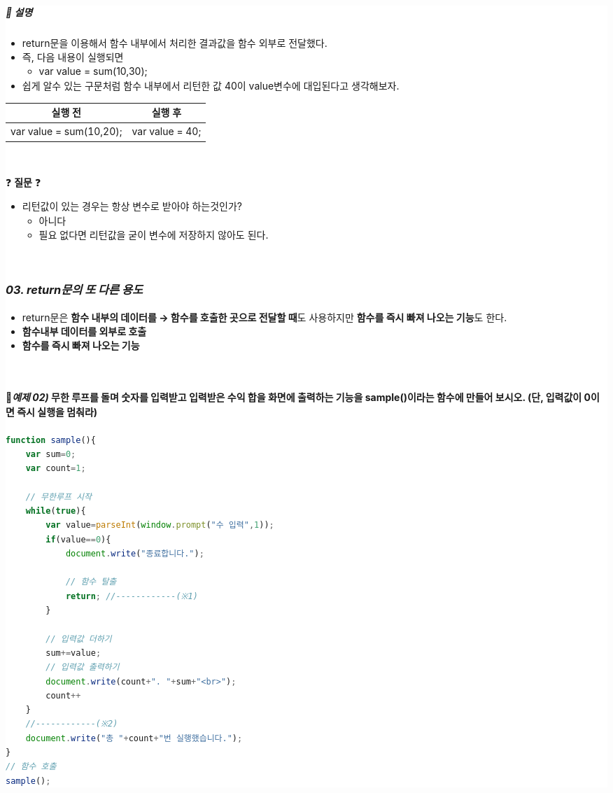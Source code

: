 ##### :pencil: 설명

- return문을 이용해서 함수 내부에서 처리한 결과값을 함수 외부로 전달했다.
- 즉, 다음 내용이 실행되면
  - var value = sum(10,30);
- 쉽게 알수 있는 구문처럼 함수 내부에서 리턴한 값 40이 value변수에 대입된다고 생각해보자.

| 실행 전                 | 실행 후         |
| ----------------------- | --------------- |
| var value = sum(10,20); | var value = 40; |

<br>

:question: **질문** :question: 

- 리턴값이 있는 경우는 항상 변수로 받아야 하는것인가?
  - 아니다
  - 필요 없다면 리턴값을 굳이 변수에 저장하지 않아도 된다. 

<br>

### _03. return문의 또 다른 용도_

- return문은 **함수 내부의 데이터를 → 함수를 호출한 곳으로 전달할 때**도 사용하지만 **함수를 즉시 빠져 나오는 기능**도 한다.
- **함수내부 데이터를 외부로 호출**
- **함수를 즉시 빠져 나오는 기능**

<br>

#### :memo:_예제 02)_ 무한 루프를 돌며 숫자를 입력받고 입력받은 수익 합을 화면에 출력하는 기능을 sample()이라는 함수에 만들어 보시오. (단, 입력값이 0이면 즉시 실행을 멈춰라)

```javascript
function sample(){
    var sum=0;
    var count=1;
    
    // 무한루프 시작
    while(true){
        var value=parseInt(window.prompt("수 입력",1));
        if(value==0){
            document.write("종료합니다.");
            
            // 함수 탈출
            return; //------------(※1)
        }
        
        // 입력값 더하기
        sum+=value;
        // 입력값 출력하기
        document.write(count+". "+sum+"<br>");
        count++
    }
    //------------(※2)
    document.write("총 "+count+"번 실행했습니다.");
}
// 함수 호출
sample();
```
